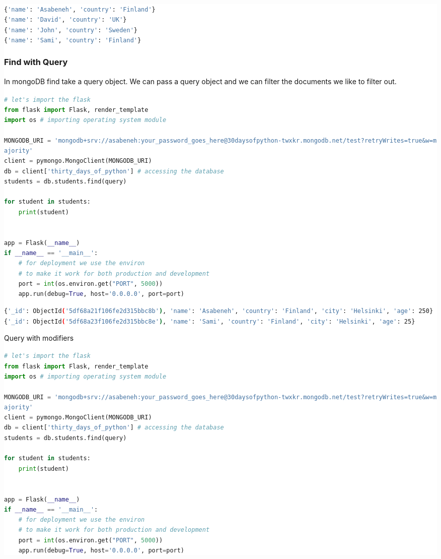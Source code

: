 ```sh
{'name': 'Asabeneh', 'country': 'Finland'}
{'name': 'David', 'country': 'UK'}
{'name': 'John', 'country': 'Sweden'}
{'name': 'Sami', 'country': 'Finland'}
```

### Find with Query

In mongoDB find take a query object. We can pass a query object and we can filter the documents we like to filter out.

```py
# let's import the flask
from flask import Flask, render_template
import os # importing operating system module

MONGODB_URI = 'mongodb+srv://asabeneh:your_password_goes_here@30daysofpython-twxkr.mongodb.net/test?retryWrites=true&w=majority'
client = pymongo.MongoClient(MONGODB_URI)
db = client['thirty_days_of_python'] # accessing the database
students = db.students.find(query)

for student in students:
    print(student)


app = Flask(__name__)
if __name__ == '__main__':
    # for deployment we use the environ
    # to make it work for both production and development
    port = int(os.environ.get("PORT", 5000))
    app.run(debug=True, host='0.0.0.0', port=port)
```

```sh
{'_id': ObjectId('5df68a21f106fe2d315bbc8b'), 'name': 'Asabeneh', 'country': 'Finland', 'city': 'Helsinki', 'age': 250}
{'_id': ObjectId('5df68a23f106fe2d315bbc8e'), 'name': 'Sami', 'country': 'Finland', 'city': 'Helsinki', 'age': 25}
```

Query with modifiers

```py
# let's import the flask
from flask import Flask, render_template
import os # importing operating system module

MONGODB_URI = 'mongodb+srv://asabeneh:your_password_goes_here@30daysofpython-twxkr.mongodb.net/test?retryWrites=true&w=majority'
client = pymongo.MongoClient(MONGODB_URI)
db = client['thirty_days_of_python'] # accessing the database
students = db.students.find(query)

for student in students:
    print(student)


app = Flask(__name__)
if __name__ == '__main__':
    # for deployment we use the environ
    # to make it work for both production and development
    port = int(os.environ.get("PORT", 5000))
    app.run(debug=True, host='0.0.0.0', port=port)
```
